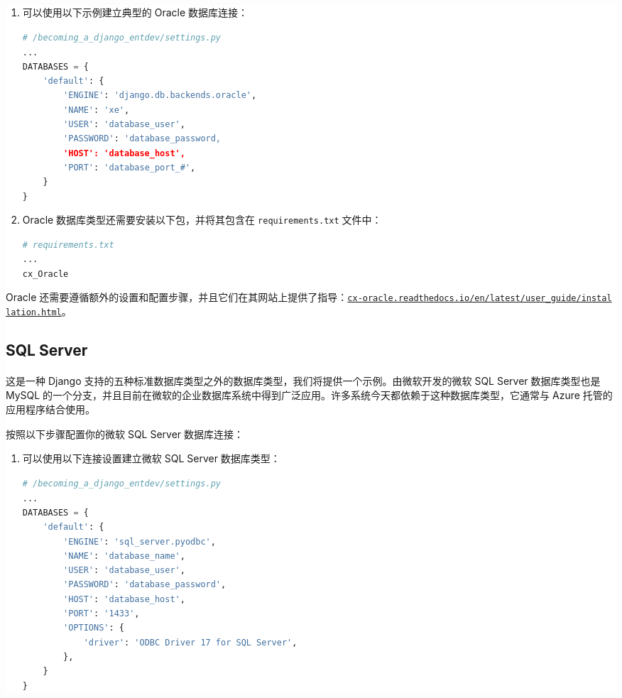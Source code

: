 1.  可以使用以下示例建立典型的 Oracle 数据库连接：

    ```py
    # /becoming_a_django_entdev/settings.py
    ...
    DATABASES = {
        'default': {
            'ENGINE': 'django.db.backends.oracle',
            'NAME': 'xe',
            'USER': 'database_user',
            'PASSWORD': 'database_password,
            'HOST': 'database_host',
            'PORT': 'database_port_#',
        }
    }
    ```

1.  Oracle 数据库类型还需要安装以下包，并将其包含在 `requirements.txt` 文件中：

    ```py
    # requirements.txt
    ...
    cx_Oracle
    ```

Oracle 还需要遵循额外的设置和配置步骤，并且它们在其网站上提供了指导：[`cx-oracle.readthedocs.io/en/latest/user_guide/installation.html`](https://cx-oracle.readthedocs.io/en/latest/user_guide/installation.html)。

## SQL Server

这是一种 Django 支持的五种标准数据库类型之外的数据库类型，我们将提供一个示例。由微软开发的微软 SQL Server 数据库类型也是 MySQL 的一个分支，并且目前在微软的企业数据库系统中得到广泛应用。许多系统今天都依赖于这种数据库类型，它通常与 Azure 托管的应用程序结合使用。

按照以下步骤配置你的微软 SQL Server 数据库连接：

1.  可以使用以下连接设置建立微软 SQL Server 数据库类型：

    ```py
    # /becoming_a_django_entdev/settings.py
    ...
    DATABASES = {
        'default': {
            'ENGINE': 'sql_server.pyodbc',
            'NAME': 'database_name',
            'USER': 'database_user',
            'PASSWORD': 'database_password',
            'HOST': 'database_host',
            'PORT': '1433',
            'OPTIONS': {
                'driver': 'ODBC Driver 17 for SQL Server',
            },
        }
    }
    ```
